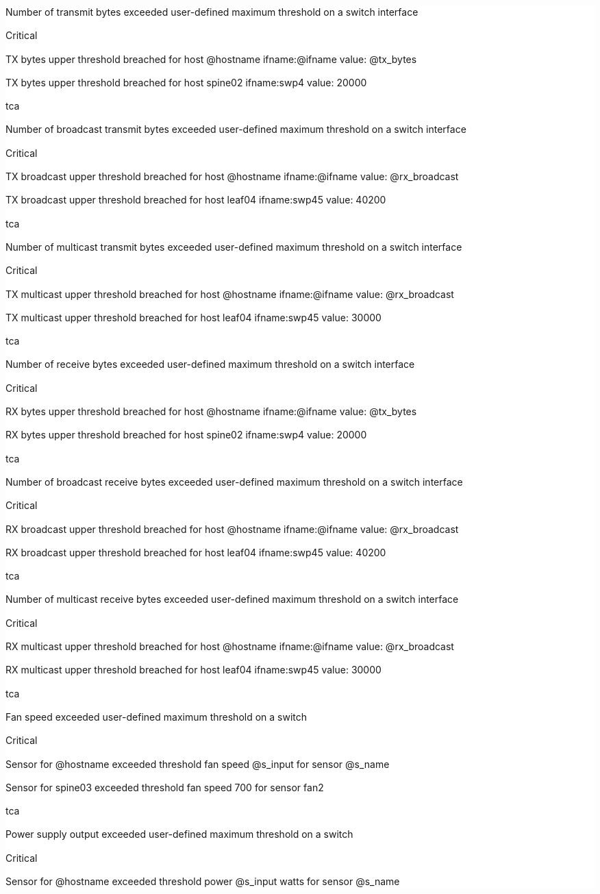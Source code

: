 <td><p>Number of transmit bytes exceeded user-defined maximum threshold on a switch interface</p></td>
<td><p>Critical</p></td>
<td><p>TX bytes upper threshold breached for host @hostname ifname:@ifname value: @tx_bytes</p></td>
<td><p>TX bytes upper threshold breached for host spine02 ifname:swp4 value: 20000</p></td>
</tr>
<tr class="even">
<td><p>tca</p></td>
<td><p>Number of broadcast transmit bytes exceeded user-defined maximum threshold on a switch interface</p></td>
<td><p>Critical</p></td>
<td><p>TX broadcast upper threshold breached for host @hostname ifname:@ifname value: @rx_broadcast</p></td>
<td><p>TX broadcast upper threshold breached for host leaf04 ifname:swp45 value: 40200</p></td>
</tr>
<tr class="odd">
<td><p>tca</p></td>
<td><p>Number of multicast transmit bytes exceeded user-defined maximum threshold on a switch interface</p></td>
<td><p>Critical</p></td>
<td><p>TX multicast upper threshold breached for host @hostname ifname:@ifname value: @rx_broadcast</p></td>
<td><p>TX multicast upper threshold breached for host leaf04 ifname:swp45 value: 30000</p></td>
</tr>
<tr class="even">
<td><p>tca</p></td>
<td><p>Number of receive bytes exceeded user-defined maximum threshold on a switch interface</p></td>
<td><p>Critical</p></td>
<td><p>RX bytes upper threshold breached for host @hostname ifname:@ifname value: @tx_bytes</p></td>
<td><p>RX bytes upper threshold breached for host spine02 ifname:swp4 value: 20000</p></td>
</tr>
<tr class="odd">
<td><p>tca</p></td>
<td><p>Number of broadcast receive bytes exceeded user-defined maximum threshold on a switch interface</p></td>
<td><p>Critical</p></td>
<td><p>RX broadcast upper threshold breached for host @hostname ifname:@ifname value: @rx_broadcast</p></td>
<td><p>RX broadcast upper threshold breached for host leaf04 ifname:swp45 value: 40200</p></td>
</tr>
<tr class="even">
<td><p>tca</p></td>
<td><p>Number of multicast receive bytes exceeded user-defined maximum threshold on a switch interface</p></td>
<td><p>Critical</p></td>
<td><p>RX multicast upper threshold breached for host @hostname ifname:@ifname value: @rx_broadcast</p></td>
<td><p>RX multicast upper threshold breached for host leaf04 ifname:swp45 value: 30000</p></td>
</tr>
<tr class="odd">
<td><p>tca</p></td>
<td><p>Fan speed exceeded user-defined maximum threshold on a switch</p></td>
<td><p>Critical</p></td>
<td><p>Sensor for @hostname exceeded threshold fan speed @s_input for sensor @s_name</p></td>
<td><p>Sensor for spine03 exceeded threshold fan speed 700 for sensor fan2</p></td>
</tr>
<tr class="even">
<td><p>tca</p></td>
<td><p>Power supply output exceeded user-defined maximum threshold on a switch</p></td>
<td><p>Critical</p></td>
<td><p>Sensor for @hostname exceeded threshold power @s_input watts for sensor @s_name</p></td>